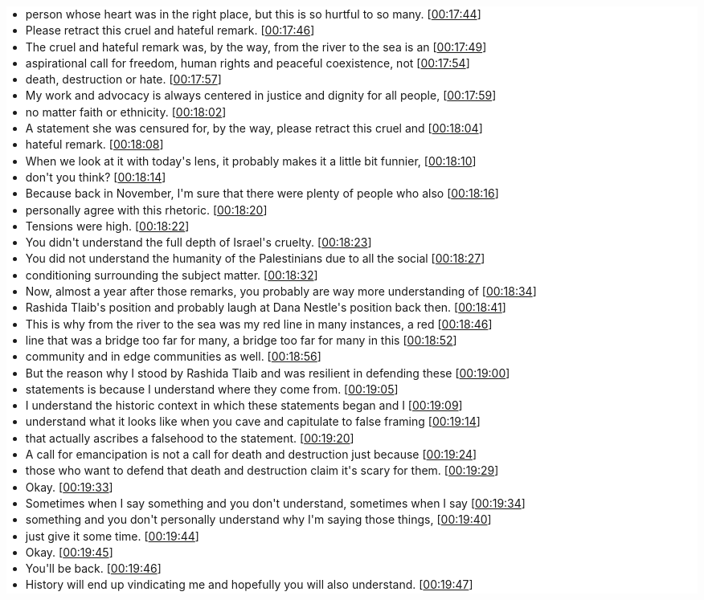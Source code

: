 *  person whose heart was in the right place, but this is so hurtful to so many. [[00:17:44](https://www.youtube.com/watch?v=7OkDGLx5Vy4&t=1064.1599999999999s)]
*  Please retract this cruel and hateful remark. [[00:17:46](https://www.youtube.com/watch?v=7OkDGLx5Vy4&t=1066.76s)]
*  The cruel and hateful remark was, by the way, from the river to the sea is an [[00:17:49](https://www.youtube.com/watch?v=7OkDGLx5Vy4&t=1069.6399999999999s)]
*  aspirational call for freedom, human rights and peaceful coexistence, not [[00:17:54](https://www.youtube.com/watch?v=7OkDGLx5Vy4&t=1074.1599999999999s)]
*  death, destruction or hate. [[00:17:57](https://www.youtube.com/watch?v=7OkDGLx5Vy4&t=1077.56s)]
*  My work and advocacy is always centered in justice and dignity for all people, [[00:17:59](https://www.youtube.com/watch?v=7OkDGLx5Vy4&t=1079.1999999999998s)]
*  no matter faith or ethnicity. [[00:18:02](https://www.youtube.com/watch?v=7OkDGLx5Vy4&t=1082.6799999999998s)]
*  A statement she was censured for, by the way, please retract this cruel and [[00:18:04](https://www.youtube.com/watch?v=7OkDGLx5Vy4&t=1084.28s)]
*  hateful remark. [[00:18:08](https://www.youtube.com/watch?v=7OkDGLx5Vy4&t=1088.84s)]
*  When we look at it with today's lens, it probably makes it a little bit funnier, [[00:18:10](https://www.youtube.com/watch?v=7OkDGLx5Vy4&t=1090.16s)]
*  don't you think? [[00:18:14](https://www.youtube.com/watch?v=7OkDGLx5Vy4&t=1094.8400000000001s)]
*  Because back in November, I'm sure that there were plenty of people who also [[00:18:16](https://www.youtube.com/watch?v=7OkDGLx5Vy4&t=1096.24s)]
*  personally agree with this rhetoric. [[00:18:20](https://www.youtube.com/watch?v=7OkDGLx5Vy4&t=1100.6000000000001s)]
*  Tensions were high. [[00:18:22](https://www.youtube.com/watch?v=7OkDGLx5Vy4&t=1102.2s)]
*  You didn't understand the full depth of Israel's cruelty. [[00:18:23](https://www.youtube.com/watch?v=7OkDGLx5Vy4&t=1103.3200000000002s)]
*  You did not understand the humanity of the Palestinians due to all the social [[00:18:27](https://www.youtube.com/watch?v=7OkDGLx5Vy4&t=1107.2800000000002s)]
*  conditioning surrounding the subject matter. [[00:18:32](https://www.youtube.com/watch?v=7OkDGLx5Vy4&t=1112.3600000000001s)]
*  Now, almost a year after those remarks, you probably are way more understanding of [[00:18:34](https://www.youtube.com/watch?v=7OkDGLx5Vy4&t=1114.72s)]
*  Rashida Tlaib's position and probably laugh at Dana Nestle's position back then. [[00:18:41](https://www.youtube.com/watch?v=7OkDGLx5Vy4&t=1121.2s)]
*  This is why from the river to the sea was my red line in many instances, a red [[00:18:46](https://www.youtube.com/watch?v=7OkDGLx5Vy4&t=1126.68s)]
*  line that was a bridge too far for many, a bridge too far for many in this [[00:18:52](https://www.youtube.com/watch?v=7OkDGLx5Vy4&t=1132.0s)]
*  community and in edge communities as well. [[00:18:56](https://www.youtube.com/watch?v=7OkDGLx5Vy4&t=1136.04s)]
*  But the reason why I stood by Rashida Tlaib and was resilient in defending these [[00:19:00](https://www.youtube.com/watch?v=7OkDGLx5Vy4&t=1140.0s)]
*  statements is because I understand where they come from. [[00:19:05](https://www.youtube.com/watch?v=7OkDGLx5Vy4&t=1145.8s)]
*  I understand the historic context in which these statements began and I [[00:19:09](https://www.youtube.com/watch?v=7OkDGLx5Vy4&t=1149.6s)]
*  understand what it looks like when you cave and capitulate to false framing [[00:19:14](https://www.youtube.com/watch?v=7OkDGLx5Vy4&t=1154.6s)]
*  that actually ascribes a falsehood to the statement. [[00:19:20](https://www.youtube.com/watch?v=7OkDGLx5Vy4&t=1160.72s)]
*  A call for emancipation is not a call for death and destruction just because [[00:19:24](https://www.youtube.com/watch?v=7OkDGLx5Vy4&t=1164.28s)]
*  those who want to defend that death and destruction claim it's scary for them. [[00:19:29](https://www.youtube.com/watch?v=7OkDGLx5Vy4&t=1169.1200000000001s)]
*  Okay. [[00:19:33](https://www.youtube.com/watch?v=7OkDGLx5Vy4&t=1173.88s)]
*  Sometimes when I say something and you don't understand, sometimes when I say [[00:19:34](https://www.youtube.com/watch?v=7OkDGLx5Vy4&t=1174.56s)]
*  something and you don't personally understand why I'm saying those things, [[00:19:40](https://www.youtube.com/watch?v=7OkDGLx5Vy4&t=1180.24s)]
*  just give it some time. [[00:19:44](https://www.youtube.com/watch?v=7OkDGLx5Vy4&t=1184.16s)]
*  Okay. [[00:19:45](https://www.youtube.com/watch?v=7OkDGLx5Vy4&t=1185.44s)]
*  You'll be back. [[00:19:46](https://www.youtube.com/watch?v=7OkDGLx5Vy4&t=1186.72s)]
*  History will end up vindicating me and hopefully you will also understand. [[00:19:47](https://www.youtube.com/watch?v=7OkDGLx5Vy4&t=1187.56s)]